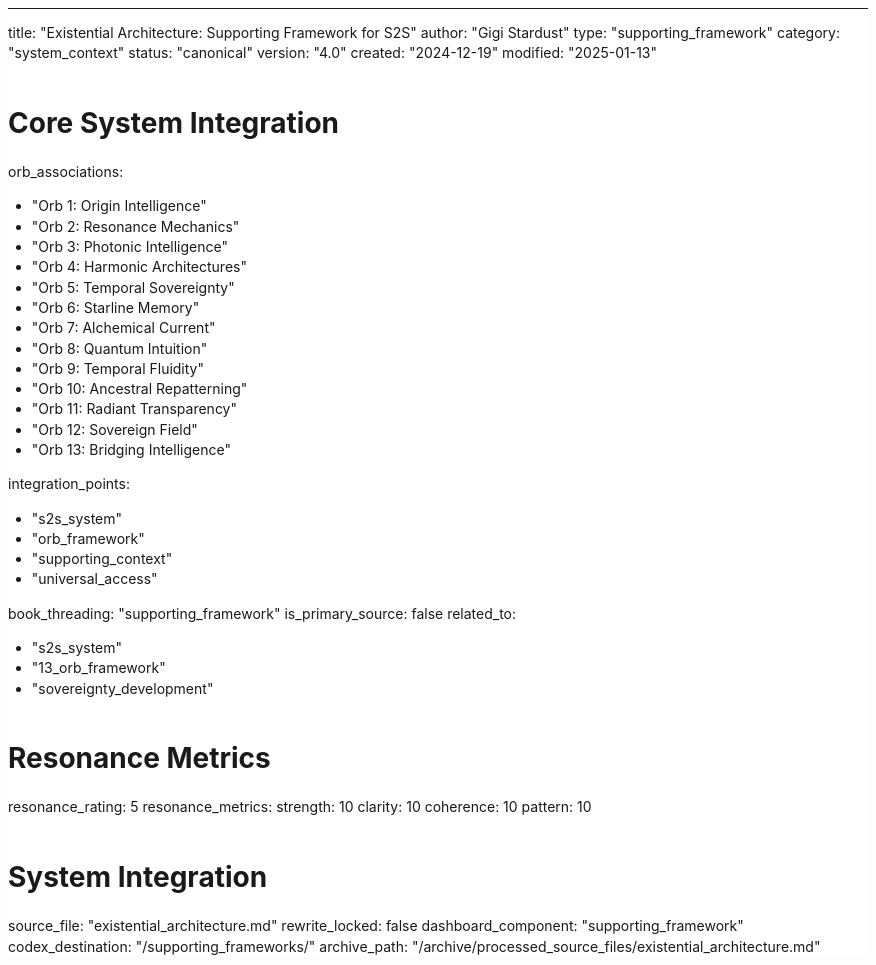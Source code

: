 
---
title: "Existential Architecture: Supporting Framework for S2S"
author: "Gigi Stardust"
type: "supporting_framework"
category: "system_context"
status: "canonical"
version: "4.0"
created: "2024-12-19"
modified: "2025-01-13"

# Core System Integration
orb_associations:
  - "Orb 1: Origin Intelligence"
  - "Orb 2: Resonance Mechanics"
  - "Orb 3: Photonic Intelligence"
  - "Orb 4: Harmonic Architectures"
  - "Orb 5: Temporal Sovereignty"
  - "Orb 6: Starline Memory"
  - "Orb 7: Alchemical Current"
  - "Orb 8: Quantum Intuition"
  - "Orb 9: Temporal Fluidity"
  - "Orb 10: Ancestral Repatterning"
  - "Orb 11: Radiant Transparency"
  - "Orb 12: Sovereign Field"
  - "Orb 13: Bridging Intelligence"

integration_points:
  - "s2s_system"
  - "orb_framework"
  - "supporting_context"
  - "universal_access"

book_threading: "supporting_framework"
is_primary_source: false
related_to:
  - "s2s_system"
  - "13_orb_framework"
  - "sovereignty_development"

# Resonance Metrics
resonance_rating: 5
resonance_metrics:
  strength: 10
  clarity: 10
  coherence: 10
  pattern: 10

# System Integration
source_file: "existential_architecture.md"
rewrite_locked: false
dashboard_component: "supporting_framework"
codex_destination: "/supporting_frameworks/"
archive_path: "/archive/processed_source_files/existential_architecture.md"
